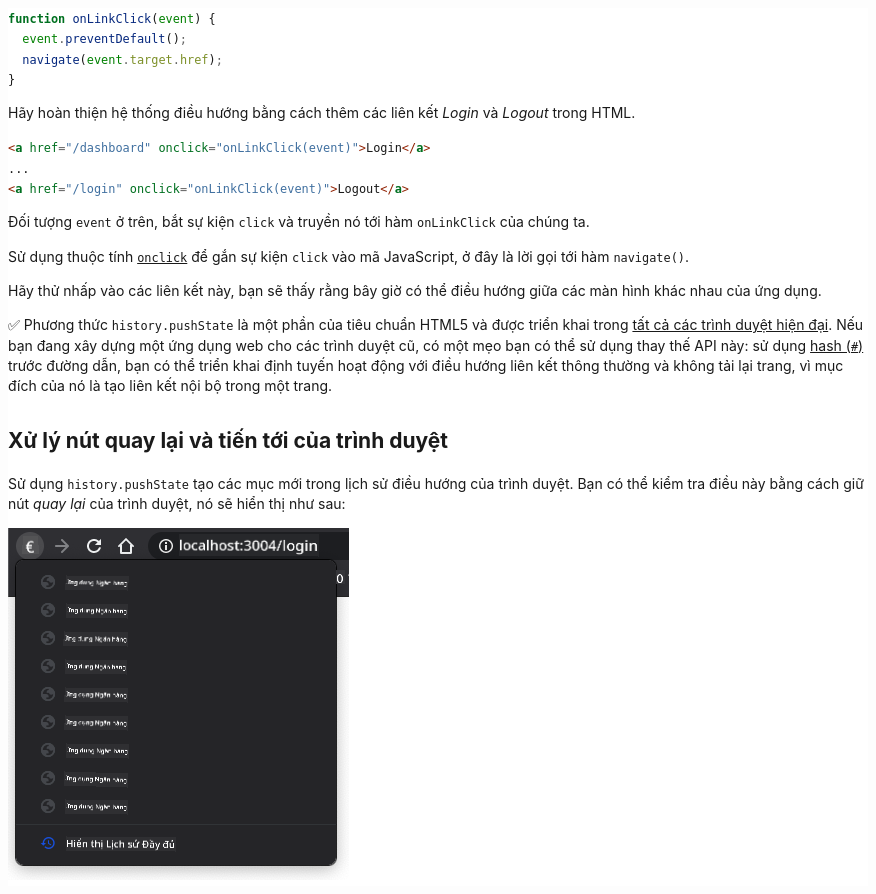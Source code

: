 ```js
function onLinkClick(event) {
  event.preventDefault();
  navigate(event.target.href);
}
```

Hãy hoàn thiện hệ thống điều hướng bằng cách thêm các liên kết *Login* và *Logout* trong HTML.

```html
<a href="/dashboard" onclick="onLinkClick(event)">Login</a>
...
<a href="/login" onclick="onLinkClick(event)">Logout</a>
```

Đối tượng `event` ở trên, bắt sự kiện `click` và truyền nó tới hàm `onLinkClick` của chúng ta.

Sử dụng thuộc tính [`onclick`](https://developer.mozilla.org/docs/Web/API/GlobalEventHandlers/onclick) để gắn sự kiện `click` vào mã JavaScript, ở đây là lời gọi tới hàm `navigate()`.

Hãy thử nhấp vào các liên kết này, bạn sẽ thấy rằng bây giờ có thể điều hướng giữa các màn hình khác nhau của ứng dụng.

✅ Phương thức `history.pushState` là một phần của tiêu chuẩn HTML5 và được triển khai trong [tất cả các trình duyệt hiện đại](https://caniuse.com/?search=pushState). Nếu bạn đang xây dựng một ứng dụng web cho các trình duyệt cũ, có một mẹo bạn có thể sử dụng thay thế API này: sử dụng [hash (`#`)](https://en.wikipedia.org/wiki/URI_fragment) trước đường dẫn, bạn có thể triển khai định tuyến hoạt động với điều hướng liên kết thông thường và không tải lại trang, vì mục đích của nó là tạo liên kết nội bộ trong một trang.

## Xử lý nút quay lại và tiến tới của trình duyệt

Sử dụng `history.pushState` tạo các mục mới trong lịch sử điều hướng của trình duyệt. Bạn có thể kiểm tra điều này bằng cách giữ nút *quay lại* của trình duyệt, nó sẽ hiển thị như sau:

![Ảnh chụp màn hình lịch sử điều hướng](../../../../translated_images/history.7fdabbafa521e06455b738d3dafa3ff41d3071deae60ead8c7e0844b9ed987d8.vi.png)
